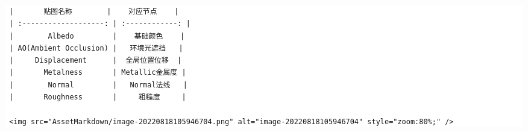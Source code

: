     |       贴图名称        |    对应节点    |
     | :-------------------: | :------------: |
     |        Albedo         |    基础颜色    |
     | AO(Ambient Occlusion) |   环境光遮挡   |
     |     Displacement      |  全局位置位移  |
     |       Metalness       | Metallic金属度 |
     |        Normal         |   Normal法线   |
     |       Roughness       |     粗糙度     |

     <img src="AssetMarkdown/image-20220818105946704.png" alt="image-20220818105946704" style="zoom:80%;" />
